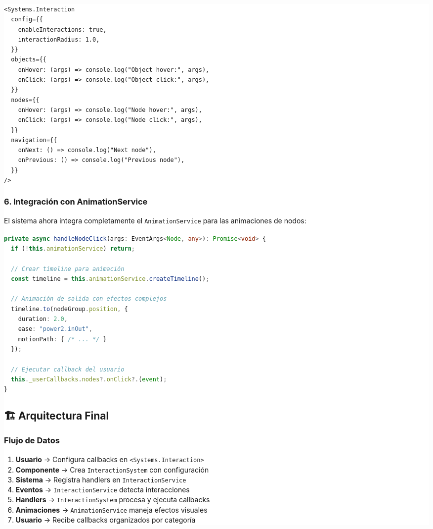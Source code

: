 ```tsx
<Systems.Interaction
  config={{
    enableInteractions: true,
    interactionRadius: 1.0,
  }}
  objects={{
    onHover: (args) => console.log("Object hover:", args),
    onClick: (args) => console.log("Object click:", args),
  }}
  nodes={{
    onHover: (args) => console.log("Node hover:", args),
    onClick: (args) => console.log("Node click:", args),
  }}
  navigation={{
    onNext: () => console.log("Next node"),
    onPrevious: () => console.log("Previous node"),
  }}
/>
```

### 6. **Integración con AnimationService**

El sistema ahora integra completamente el `AnimationService` para las animaciones de nodos:

```typescript
private async handleNodeClick(args: EventArgs<Node, any>): Promise<void> {
  if (!this.animationService) return;

  // Crear timeline para animación
  const timeline = this.animationService.createTimeline();

  // Animación de salida con efectos complejos
  timeline.to(nodeGroup.position, {
    duration: 2.0,
    ease: "power2.inOut",
    motionPath: { /* ... */ }
  });

  // Ejecutar callback del usuario
  this._userCallbacks.nodes?.onClick?.(event);
}
```

## 🏗️ Arquitectura Final

### **Flujo de Datos**

1. **Usuario** → Configura callbacks en `<Systems.Interaction>`
2. **Componente** → Crea `InteractionSystem` con configuración
3. **Sistema** → Registra handlers en `InteractionService`
4. **Eventos** → `InteractionService` detecta interacciones
5. **Handlers** → `InteractionSystem` procesa y ejecuta callbacks
6. **Animaciones** → `AnimationService` maneja efectos visuales
7. **Usuario** → Recibe callbacks organizados por categoría
